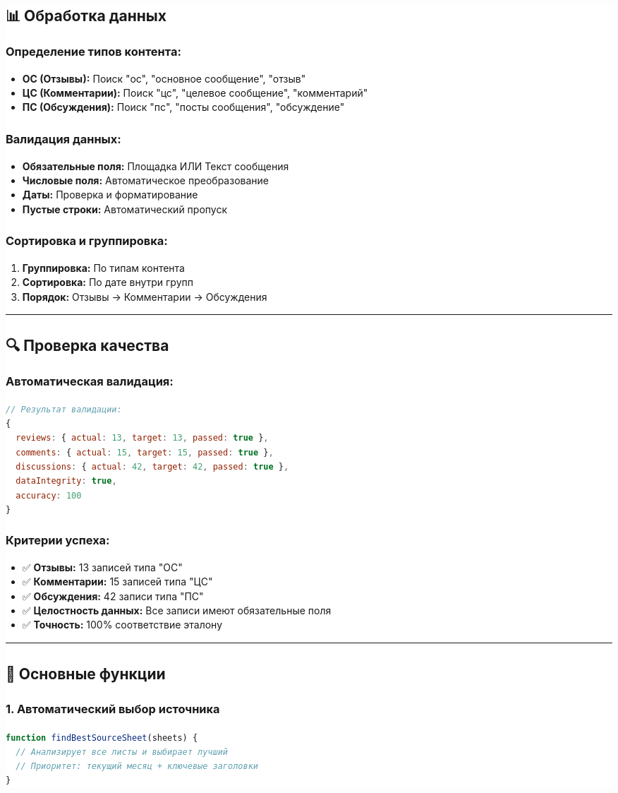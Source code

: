 
## 📊 **Обработка данных**

### **Определение типов контента:**
- **ОС (Отзывы):** Поиск "ос", "основное сообщение", "отзыв"
- **ЦС (Комментарии):** Поиск "цс", "целевое сообщение", "комментарий"
- **ПС (Обсуждения):** Поиск "пс", "посты сообщения", "обсуждение"

### **Валидация данных:**
- **Обязательные поля:** Площадка ИЛИ Текст сообщения
- **Числовые поля:** Автоматическое преобразование
- **Даты:** Проверка и форматирование
- **Пустые строки:** Автоматический пропуск

### **Сортировка и группировка:**
1. **Группировка:** По типам контента
2. **Сортировка:** По дате внутри групп
3. **Порядок:** Отзывы → Комментарии → Обсуждения

---

## 🔍 **Проверка качества**

### **Автоматическая валидация:**
```javascript
// Результат валидации:
{
  reviews: { actual: 13, target: 13, passed: true },
  comments: { actual: 15, target: 15, passed: true },
  discussions: { actual: 42, target: 42, passed: true },
  dataIntegrity: true,
  accuracy: 100
}
```

### **Критерии успеха:**
- ✅ **Отзывы:** 13 записей типа "ОС"
- ✅ **Комментарии:** 15 записей типа "ЦС"
- ✅ **Обсуждения:** 42 записи типа "ПС"
- ✅ **Целостность данных:** Все записи имеют обязательные поля
- ✅ **Точность:** 100% соответствие эталону

---

## 🎯 **Основные функции**

### **1. Автоматический выбор источника**
```javascript
function findBestSourceSheet(sheets) {
  // Анализирует все листы и выбирает лучший
  // Приоритет: текущий месяц + ключевые заголовки
}
```
